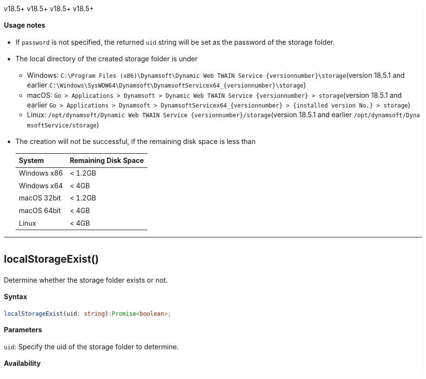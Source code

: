 <tr>
<td align="center">v18.5+</td>
<td align="center">v18.5+</td>
<td align="center">v18.5+</td>
<td align="center">v18.5+</td>
</tr>

</table>
</div>

**Usage notes**

- If `password` is not specified, the returned `uid` string will be set as the password of the storage folder.
- The local directory of the created storage folder is under
    - Windows: `C:\Program Files (x86)\Dynamsoft\Dynamic Web TWAIN Service {versionnumber}\storage`(version 18.5.1 and earlier `C:\Windows\SysWOW64\Dynamsoft\DynamsoftServicex64_{versionnumber}\storage`)
    - macOS: `Go > Applications > Dynamsoft > Dynamic Web TWAIN Service {versionnumber} > storage`(version 18.5.1 and earlier `Go > Applications > Dynamsoft > DynamsoftServicex64_{versionnumber} > {installed version No.} > storage`)
    - Linux: `/opt/dynamsoft/Dynamic Web TWAIN Service {versionnumber}/storage`(version 18.5.1 and earlier `/opt/dynamsoft/DynamsoftService/storage`)
- The creation will not be successful, if the remaining disk space is less than

    | System      | Remaining Disk Space |
    | ----------- | -------------------- |
    | Windows x86 | < 1.2GB              |
    | Windows x64 | < 4GB                |
    | macOS 32bit | < 1.2GB              |
    | macOS 64bit | < 4GB                |
    | Linux       | < 4GB                |

---

## localStorageExist()

Determine whether the storage folder exists or not.

**Syntax**

```typescript
localStorageExist(uid: string):Promise<boolean>;
```

**Parameters**

`uid`: Specify the uid of the storage folder to determine.

**Availability**

<div class="availability">
<table>
